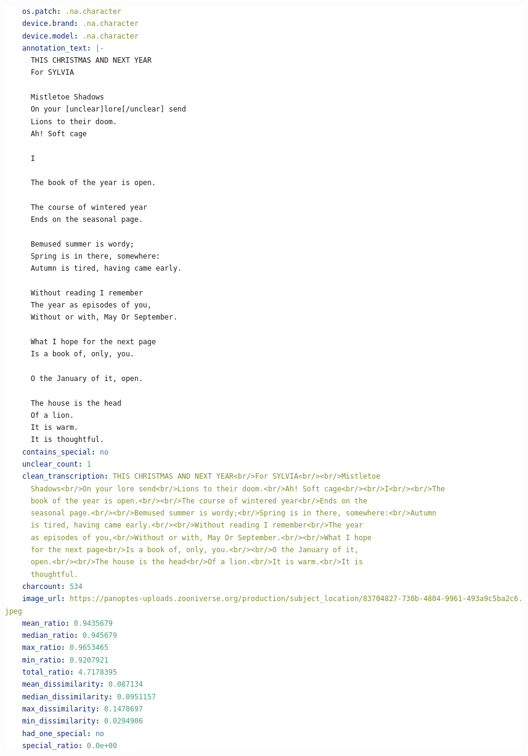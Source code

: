 ```yaml
    os.patch: .na.character
    device.brand: .na.character
    device.model: .na.character
    annotation_text: |-
      THIS CHRISTMAS AND NEXT YEAR
      For SYLVIA

      Mistletoe Shadows
      On your [unclear]lore[/unclear] send
      Lions to their doom.
      Ah! Soft cage

      I

      The book of the year is open.

      The course of wintered year
      Ends on the seasonal page.

      Bemused summer is wordy;
      Spring is in there, somewhere:
      Autumn is tired, having came early.

      Without reading I remember
      The year as episodes of you,
      Without or with, May Or September.

      What I hope for the next page
      Is a book of, only, you.

      O the January of it, open.

      The house is the head
      Of a lion.
      It is warm.
      It is thoughtful.
    contains_special: no
    unclear_count: 1
    clean_transcription: THIS CHRISTMAS AND NEXT YEAR<br/>For SYLVIA<br/><br/>Mistletoe
      Shadows<br/>On your lore send<br/>Lions to their doom.<br/>Ah! Soft cage<br/><br/>I<br/><br/>The
      book of the year is open.<br/><br/>The course of wintered year<br/>Ends on the
      seasonal page.<br/><br/>Bemused summer is wordy;<br/>Spring is in there, somewhere:<br/>Autumn
      is tired, having came early.<br/><br/>Without reading I remember<br/>The year
      as episodes of you,<br/>Without or with, May Or September.<br/><br/>What I hope
      for the next page<br/>Is a book of, only, you.<br/><br/>O the January of it,
      open.<br/><br/>The house is the head<br/>Of a lion.<br/>It is warm.<br/>It is
      thoughtful.
    charcount: 534
    image_url: https://panoptes-uploads.zooniverse.org/production/subject_location/83704827-730b-4804-9961-493a9c5ba2c6.jpeg
    mean_ratio: 0.9435679
    median_ratio: 0.945679
    max_ratio: 0.9653465
    min_ratio: 0.9207921
    total_ratio: 4.7178395
    mean_dissimilarity: 0.087134
    median_dissimilarity: 0.0951157
    max_dissimilarity: 0.1478697
    min_dissimilarity: 0.0294906
    had_one_special: no
    special_ratio: 0.0e+00
```
